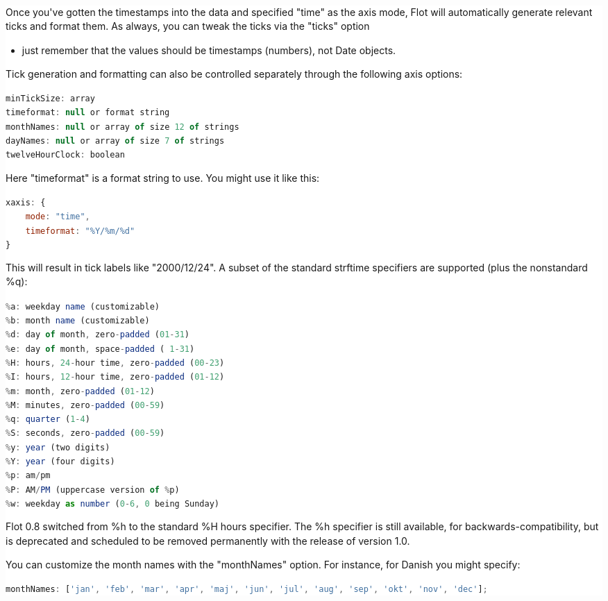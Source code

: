 Once you've gotten the timestamps into the data and specified "time"
as the axis mode, Flot will automatically generate relevant ticks and
format them. As always, you can tweak the ticks via the "ticks" option

- just remember that the values should be timestamps (numbers), not
  Date objects.

Tick generation and formatting can also be controlled separately
through the following axis options:

```js
minTickSize: array
timeformat: null or format string
monthNames: null or array of size 12 of strings
dayNames: null or array of size 7 of strings
twelveHourClock: boolean
```

Here "timeformat" is a format string to use. You might use it like
this:

```js
xaxis: {
    mode: "time",
    timeformat: "%Y/%m/%d"
}
```

This will result in tick labels like "2000/12/24". A subset of the
standard strftime specifiers are supported (plus the nonstandard %q):

```js
%a: weekday name (customizable)
%b: month name (customizable)
%d: day of month, zero-padded (01-31)
%e: day of month, space-padded ( 1-31)
%H: hours, 24-hour time, zero-padded (00-23)
%I: hours, 12-hour time, zero-padded (01-12)
%m: month, zero-padded (01-12)
%M: minutes, zero-padded (00-59)
%q: quarter (1-4)
%S: seconds, zero-padded (00-59)
%y: year (two digits)
%Y: year (four digits)
%p: am/pm
%P: AM/PM (uppercase version of %p)
%w: weekday as number (0-6, 0 being Sunday)
```

Flot 0.8 switched from %h to the standard %H hours specifier. The %h specifier
is still available, for backwards-compatibility, but is deprecated and
scheduled to be removed permanently with the release of version 1.0.

You can customize the month names with the "monthNames" option. For
instance, for Danish you might specify:

```js
monthNames: ['jan', 'feb', 'mar', 'apr', 'maj', 'jun', 'jul', 'aug', 'sep', 'okt', 'nov', 'dec'];
```
